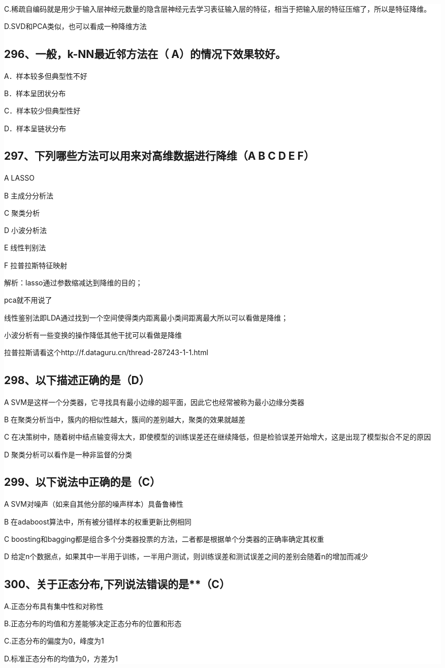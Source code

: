 C.稀疏自编码就是用少于输入层神经元数量的隐含层神经元去学习表征输入层的特征，相当于把输入层的特征压缩了，所以是特征降维。

D.SVD和PCA类似，也可以看成一种降维方法

## 296、一般，k-NN最近邻方法在（ A）的情况下效果较好。

A．样本较多但典型性不好 

B．样本呈团状分布

C．样本较少但典型性好

D．样本呈链状分布

## 297、下列哪些方法可以用来对高维数据进行降维（A B C D E F）

A LASSO

B 主成分分析法

C 聚类分析

D 小波分析法

E 线性判别法

F 拉普拉斯特征映射

解析：lasso通过参数缩减达到降维的目的；

pca就不用说了

线性鉴别法即LDA通过找到一个空间使得类内距离最小类间距离最大所以可以看做是降维；

小波分析有一些变换的操作降低其他干扰可以看做是降维

拉普拉斯请看这个http://f.dataguru.cn/thread-287243-1-1.html

## 298、以下描述正确的是（D）

A SVM是这样一个分类器，它寻找具有最小边缘的超平面，因此它也经常被称为最小边缘分类器

B 在聚类分析当中，簇内的相似性越大，簇间的差别越大，聚类的效果就越差

C 在决策树中，随着树中结点输变得太大，即使模型的训练误差还在继续降低，但是检验误差开始增大，这是出现了模型拟合不足的原因

D 聚类分析可以看作是一种非监督的分类

## 299、以下说法中正确的是（C）

A SVM对噪声（如来自其他分部的噪声样本）具备鲁棒性

B 在adaboost算法中，所有被分错样本的权重更新比例相同

C boosting和bagging都是组合多个分类器投票的方法，二者都是根据单个分类器的正确率确定其权重

D 给定n个数据点，如果其中一半用于训练，一半用户测试，则训练误差和测试误差之间的差别会随着n的增加而减少

## 300、关于正态分布,下列说法错误的是**（C）

A.正态分布具有集中性和对称性

B.正态分布的均值和方差能够决定正态分布的位置和形态

C.正态分布的偏度为0，峰度为1

D.标准正态分布的均值为0，方差为1
